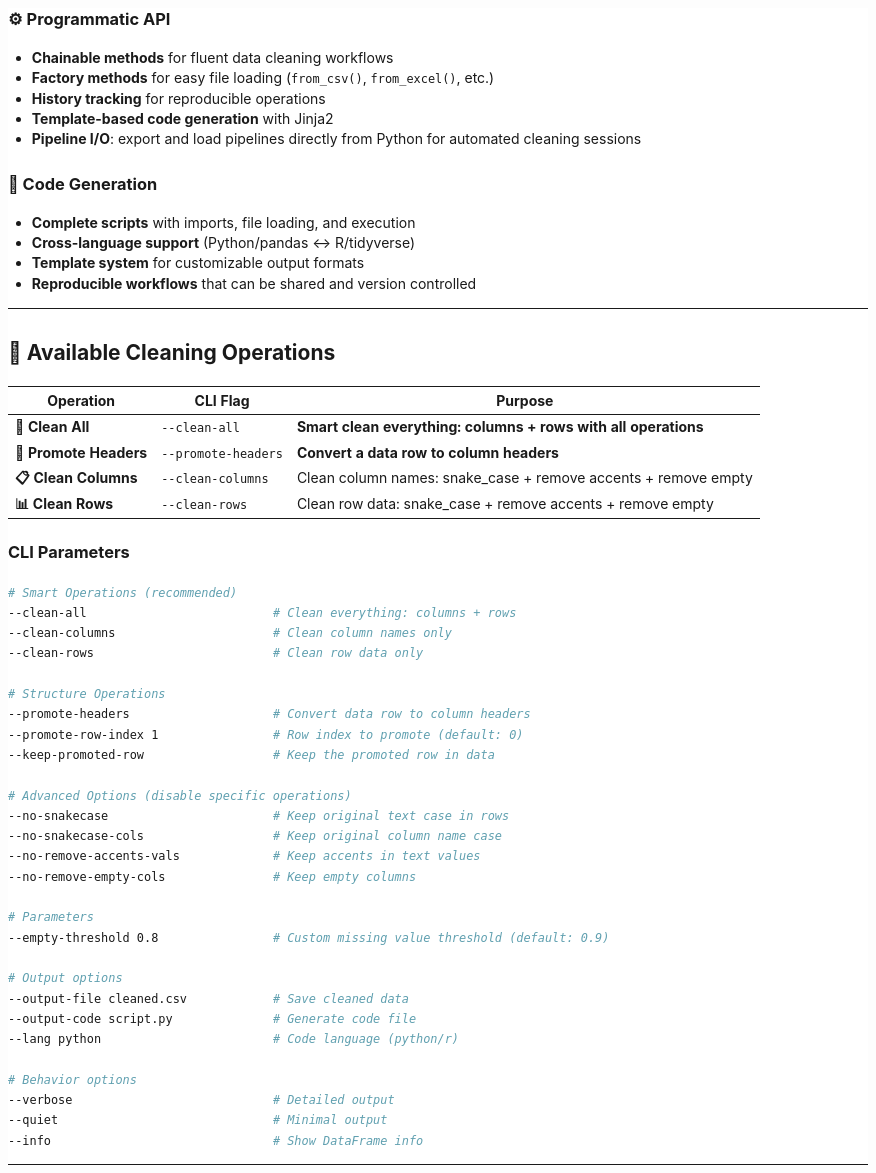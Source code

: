 ### **⚙️ Programmatic API**
- **Chainable methods** for fluent data cleaning workflows
- **Factory methods** for easy file loading (`from_csv()`, `from_excel()`, etc.)
- **History tracking** for reproducible operations
- **Template-based code generation** with Jinja2
- **Pipeline I/O**: export and load pipelines directly from Python for automated cleaning sessions

### **🔄 Code Generation**
- **Complete scripts** with imports, file loading, and execution
- **Cross-language support** (Python/pandas ↔ R/tidyverse)
- **Template system** for customizable output formats
- **Reproducible workflows** that can be shared and version controlled


---

## 🧰 Available Cleaning Operations

| Operation | CLI Flag | Purpose |
|-----------|----------|---------|
| **🧹 Clean All** | `--clean-all` | **Smart clean everything: columns + rows with all operations** |
| **📌 Promote Headers** | `--promote-headers` | **Convert a data row to column headers** |
| **📋 Clean Columns** | `--clean-columns` | Clean column names: snake_case + remove accents + remove empty |
| **📊 Clean Rows** | `--clean-rows` | Clean row data: snake_case + remove accents + remove empty |

### CLI Parameters

```bash
# Smart Operations (recommended)
--clean-all                          # Clean everything: columns + rows
--clean-columns                      # Clean column names only
--clean-rows                         # Clean row data only

# Structure Operations
--promote-headers                    # Convert data row to column headers
--promote-row-index 1                # Row index to promote (default: 0)
--keep-promoted-row                  # Keep the promoted row in data

# Advanced Options (disable specific operations)
--no-snakecase                       # Keep original text case in rows
--no-snakecase-cols                  # Keep original column name case
--no-remove-accents-vals             # Keep accents in text values
--no-remove-empty-cols               # Keep empty columns

# Parameters
--empty-threshold 0.8                # Custom missing value threshold (default: 0.9)

# Output options
--output-file cleaned.csv            # Save cleaned data
--output-code script.py              # Generate code file
--lang python                        # Code language (python/r)

# Behavior options
--verbose                            # Detailed output
--quiet                              # Minimal output  
--info                               # Show DataFrame info
```

---